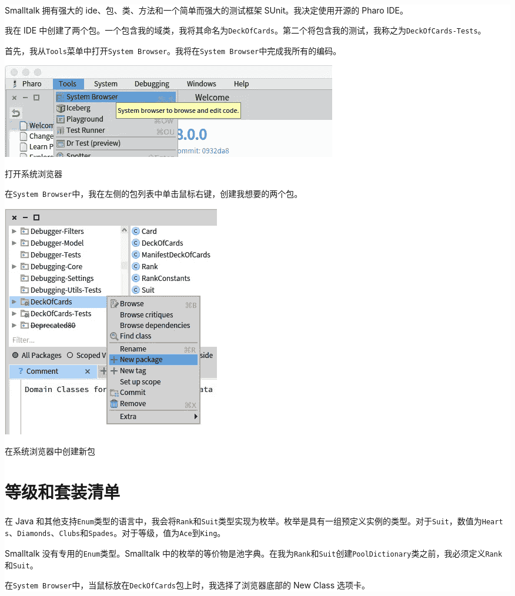 Smalltalk 拥有强大的 ide、包、类、方法和一个简单而强大的测试框架 SUnit。我决定使用开源的 Pharo IDE。

我在 IDE 中创建了两个包。一个包含我的域类，我将其命名为`DeckOfCards`。第二个将包含我的测试，我称之为`DeckOfCards-Tests`。

首先，我从`Tools`菜单中打开`System Browser`。我将在`System Browser`中完成我所有的编码。

![](img/eb1b33feaaad0165649d2b19dc1b89a6.png)

打开系统浏览器

在`System Browser`中，我在左侧的包列表中单击鼠标右键，创建我想要的两个包。

![](img/aab2299fec56cbba153bfd4dca2a4eb5.png)

在系统浏览器中创建新包

# 等级和套装清单

在 Java 和其他支持`Enum`类型的语言中，我会将`Rank`和`Suit`类型实现为枚举。枚举是具有一组预定义实例的类型。对于`Suit`，数值为`Hearts`、`Diamonds`、`Clubs`和`Spades`。对于等级，值为`Ace`到`King`。

Smalltalk 没有专用的`Enum`类型。Smalltalk 中的枚举的等价物是池字典。在我为`Rank`和`Suit`创建`PoolDictionary`类之前，我必须定义`Rank`和`Suit`。

在`System Browser`中，当鼠标放在`DeckOfCards`包上时，我选择了浏览器底部的 New Class 选项卡。
